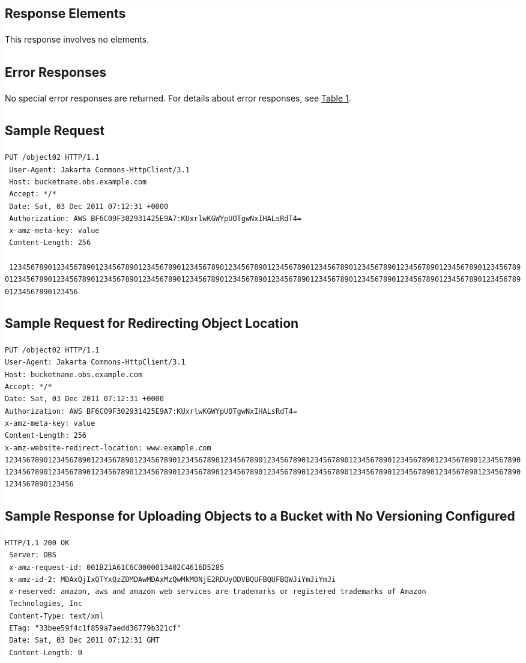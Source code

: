 ## Response Elements<a name="section39091944"></a>

This response involves no elements.

## Error Responses<a name="section16283183"></a>

No special error responses are returned. For details about error responses, see  [Table 1](error-codes.md#table30733758).

## Sample Request<a name="section54232646"></a>

```
PUT /object02 HTTP/1.1 
 User-Agent: Jakarta Commons-HttpClient/3.1 
 Host: bucketname.obs.example.com
 Accept: */* 
 Date: Sat, 03 Dec 2011 07:12:31 +0000 
 Authorization: AWS BF6C09F302931425E9A7:KUxrlwKGWYpUOTgwNxIHALsRdT4= 
 x-amz-meta-key: value 
 Content-Length: 256 

 1234567890123456789012345678901234567890123456789012345678901234567890123456789012345678901234567890123456789012345678901234567890123456789012345678901234567890123456789012345678901234567890123456789012345678901234567890123456789012345678901234567890123456
```

## Sample Request for Redirecting Object Location<a name="section18331773"></a>

```
PUT /object02 HTTP/1.1
User-Agent: Jakarta Commons-HttpClient/3.1
Host: bucketname.obs.example.com
Accept: */*
Date: Sat, 03 Dec 2011 07:12:31 +0000
Authorization: AWS BF6C09F302931425E9A7:KUxrlwKGWYpUOTgwNxIHALsRdT4=
x-amz-meta-key: value
Content-Length: 256
x-amz-website-redirect-location: www.example.com
1234567890123456789012345678901234567890123456789012345678901234567890123456789012345678901234567890123456789012345678901234567890123456789012345678901234567890123456789012345678901234567890123456789012345678901234567890123456789012345678901234567890123456
```

## Sample Response for Uploading Objects to a Bucket with No Versioning Configured<a name="section30768229"></a>

```
HTTP/1.1 200 OK 
 Server: OBS 
 x-amz-request-id: 001B21A61C6C0000013402C4616D5285 
 x-amz-id-2: MDAxQjIxQTYxQzZDMDAwMDAxMzQwMkM0NjE2RDUyODVBQUFBQUFBQWJiYmJiYmJi 
 x-reserved: amazon, aws and amazon web services are trademarks or registered trademarks of Amazon 
 Technologies, Inc 
 Content-Type: text/xml 
 ETag: "33bee59f4c1f859a7aedd36779b321cf" 
 Date: Sat, 03 Dec 2011 07:12:31 GMT 
 Content-Length: 0
```
